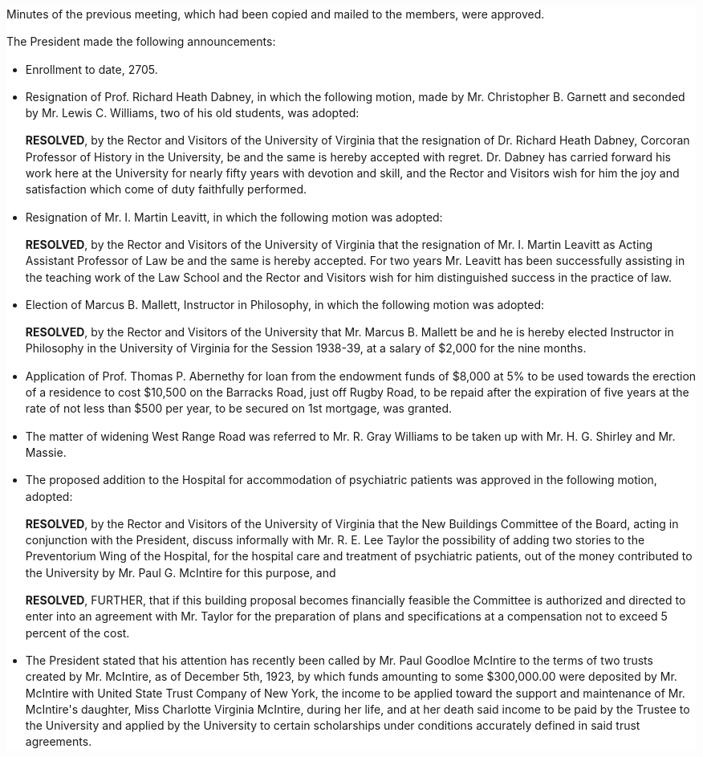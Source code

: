 Minutes of the previous meeting, which had been copied and mailed to the members, were approved.

The President made the following announcements:

* Enrollment to date, 2705.

* Resignation of Prof. Richard Heath Dabney, in which the following motion, made by Mr. Christopher B. Garnett and seconded by Mr. Lewis C. Williams, two of his old students, was adopted:

  **RESOLVED**, by the Rector and Visitors of the University of Virginia that the resignation of Dr. Richard Heath Dabney, Corcoran Professor of History in the University, be and the same is hereby accepted with regret. Dr. Dabney has carried forward his work here at the University for nearly fifty years with devotion and skill, and the Rector and Visitors wish for him the joy and satisfaction which come of duty faithfully performed.

* Resignation of Mr. I. Martin Leavitt, in which the following motion was adopted:

  **RESOLVED**, by the Rector and Visitors of the University of Virginia that the resignation of Mr. I. Martin Leavitt as Acting Assistant Professor of Law be and the same is hereby accepted. For two years Mr. Leavitt has been successfully assisting in the teaching work of the Law School and the Rector and Visitors wish for him distinguished success in the practice of law.

* Election of Marcus B. Mallett, Instructor in Philosophy, in which the following motion was adopted:

  **RESOLVED**, by the Rector and Visitors of the University that Mr. Marcus B. Mallett be and he is hereby elected Instructor in Philosophy in the University of Virginia for the Session 1938-39, at a salary of $2,000 for the nine months.

* Application of Prof. Thomas P. Abernethy for loan from the endowment funds of $8,000 at 5% to be used towards the erection of a residence to cost $10,500 on the Barracks Road, just off Rugby Road, to be repaid after the expiration of five years at the rate of not less than $500 per year, to be secured on 1st mortgage, was granted.

* The matter of widening West Range Road was referred to Mr. R. Gray Williams to be taken up with Mr. H. G. Shirley and Mr. Massie.

* The proposed addition to the Hospital for accommodation of psychiatric patients was approved in the following motion, adopted:

  **RESOLVED**, by the Rector and Visitors of the University of Virginia that the New Buildings Committee of the Board, acting in conjunction with the President, discuss informally with Mr. R. E. Lee Taylor the possibility of adding two stories to the Preventorium Wing of the Hospital, for the hospital care and treatment of psychiatric patients, out of the money contributed to the University by Mr. Paul G. McIntire for this purpose, and

  **RESOLVED**, FURTHER, that if this building proposal becomes financially feasible the Committee is authorized and directed to enter into an agreement with Mr. Taylor for the preparation of plans and specifications at a compensation not to exceed 5 percent of the cost.

* The President stated that his attention has recently been called by Mr. Paul Goodloe McIntire to the terms of two trusts created by Mr. McIntire, as of December 5th, 1923, by which funds amounting to some $300,000.00 were deposited by Mr. McIntire with United State Trust Company of New York, the income to be applied toward the support and maintenance of Mr. McIntire's daughter, Miss Charlotte Virginia McIntire, during her life, and at her death said income to be paid by the Trustee to the University and applied by the University to certain scholarships under conditions accurately defined in said trust agreements.
